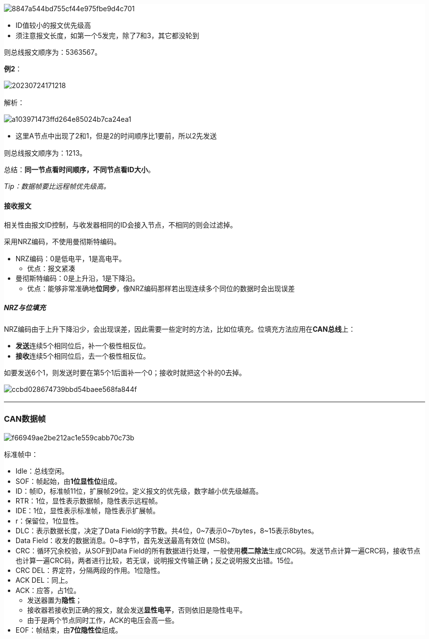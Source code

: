 ![8847a544bd755cf44e975fbe9d4c701](https://image-hosting-1313474851.cos.ap-shanghai.myqcloud.com/Notes/8847a544bd755cf44e975fbe9d4c701.jpg)

- ID值较小的报文优先级高
- 须注意报文长度，如第一个5发完，除了7和3，其它都没轮到

则总线报文顺序为：5363567。

**例2**：

![20230724171218](https://image-hosting-1313474851.cos.ap-shanghai.myqcloud.com/Notes/20230724171218.png)

解析：

![a103971473ffd264e85024b7ca24ea1](https://image-hosting-1313474851.cos.ap-shanghai.myqcloud.com/Notes/a103971473ffd264e85024b7ca24ea1.jpg)

- 这里A节点中出现了2和1，但是2的时间顺序比1要前，所以2先发送

则总线报文顺序为：1213。

总结：**同一节点看时间顺序，不同节点看ID大小**。

*Tip：数据帧要比远程帧优先级高。*

#### 接收报文

相关性由报文ID控制，与收发器相同的ID会接入节点，不相同的则会过滤掉。

采用NRZ编码，不使用曼彻斯特编码。

- NRZ编码：0是低电平，1是高电平。
  - 优点：报文紧凑
- 曼彻斯特编码：0是上升沿，1是下降沿。
  - 优点：能够非常准确地**位同步**，像NRZ编码那样若出现连续多个同位的数据时会出现误差

##### NRZ与位填充

NRZ编码由于上升下降沿少，会出现误差，因此需要一些定时的方法，比如位填充。位填充方法应用在**CAN总线**上：

- **发送**连续5个相同位后，补一个极性相反位。
- **接收**连续5个相同位后，去一个极性相反位。

如要发送6个1，则发送时要在第5个1后面补一个0；接收时就把这个补的0去掉。

![ccbd028674739bbd54baee568fa844f](https://image-hosting-1313474851.cos.ap-shanghai.myqcloud.com/Notes/ccbd028674739bbd54baee568fa844f.jpg)

---

### CAN数据帧

![f66949ae2be212ac1e559cabb70c73b](https://image-hosting-1313474851.cos.ap-shanghai.myqcloud.com/Notes/f66949ae2be212ac1e559cabb70c73b.jpg)

标准帧中：

- Idle：总线空闲。
- SOF：帧起始，由**1位显性位**组成。
- ID：帧ID，标准帧11位，扩展帧29位。定义报文的优先级，数字越小优先级越高。
- RTR：1位，显性表示数据帧，隐性表示远程帧。
- IDE：1位，显性表示标准帧，隐性表示扩展帧。
- r：保留位，1位显性。
- DLC：表示数据长度，决定了Data Field的字节数。共4位，0~7表示0~7bytes，8~15表示8bytes。
- Data Field：收发的数据消息。0~8字节，首先发送最高有效位 (MSB)。
- CRC：循环冗余校验，从SOF到Data Field的所有数据进行处理，一般使用**模二除法**生成CRC码。发送节点计算一遍CRC码，接收节点也计算一遍CRC码，两者进行比较，若无误，说明报文传输正确；反之说明报文出错。15位。
- CRC DEL：界定符，分隔两段的作用。1位隐性。
- ACK DEL：同上。
- ACK：应答，占1位。
  - 发送器置为**隐性**；
  - 接收器若接收到正确的报文，就会发送**显性电平**，否则依旧是隐性电平。
  - 由于是两个节点同时工作，ACK的电压会高一些。
- EOF：帧结束，由**7位隐性位**组成。